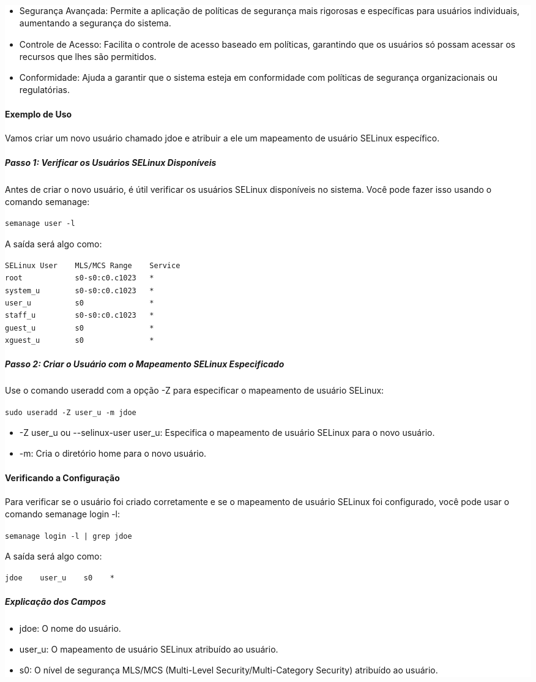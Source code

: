 - Segurança Avançada: Permite a aplicação de políticas de segurança mais rigorosas e específicas para usuários individuais, aumentando a segurança do sistema.

- Controle de Acesso: Facilita o controle de acesso baseado em políticas, garantindo que os usuários só possam acessar os recursos que lhes são permitidos.

- Conformidade: Ajuda a garantir que o sistema esteja em conformidade com políticas de segurança organizacionais ou regulatórias.

#### Exemplo de Uso
Vamos criar um novo usuário chamado jdoe e atribuir a ele um mapeamento de usuário SELinux específico.

##### Passo 1: Verificar os Usuários SELinux Disponíveis
Antes de criar o novo usuário, é útil verificar os usuários SELinux disponíveis no sistema. Você pode fazer isso usando o comando semanage:

    semanage user -l

A saída será algo como:

    SELinux User    MLS/MCS Range    Service
    root            s0-s0:c0.c1023   *
    system_u        s0-s0:c0.c1023   *
    user_u          s0               *
    staff_u         s0-s0:c0.c1023   *
    guest_u         s0               *
    xguest_u        s0               *

##### Passo 2: Criar o Usuário com o Mapeamento SELinux Especificado
Use o comando useradd com a opção -Z para especificar o mapeamento de usuário SELinux:

    sudo useradd -Z user_u -m jdoe

- -Z user_u ou --selinux-user user_u: Especifica o mapeamento de usuário SELinux para o novo usuário.

- -m: Cria o diretório home para o novo usuário.

#### Verificando a Configuração
Para verificar se o usuário foi criado corretamente e se o mapeamento de usuário SELinux foi configurado, você pode usar o comando semanage login -l:

    semanage login -l | grep jdoe

A saída será algo como:

    jdoe    user_u    s0    *

##### Explicação dos Campos

- jdoe: O nome do usuário.

- user_u: O mapeamento de usuário SELinux atribuído ao usuário.

- s0: O nível de segurança MLS/MCS (Multi-Level Security/Multi-Category Security) atribuído ao usuário.
